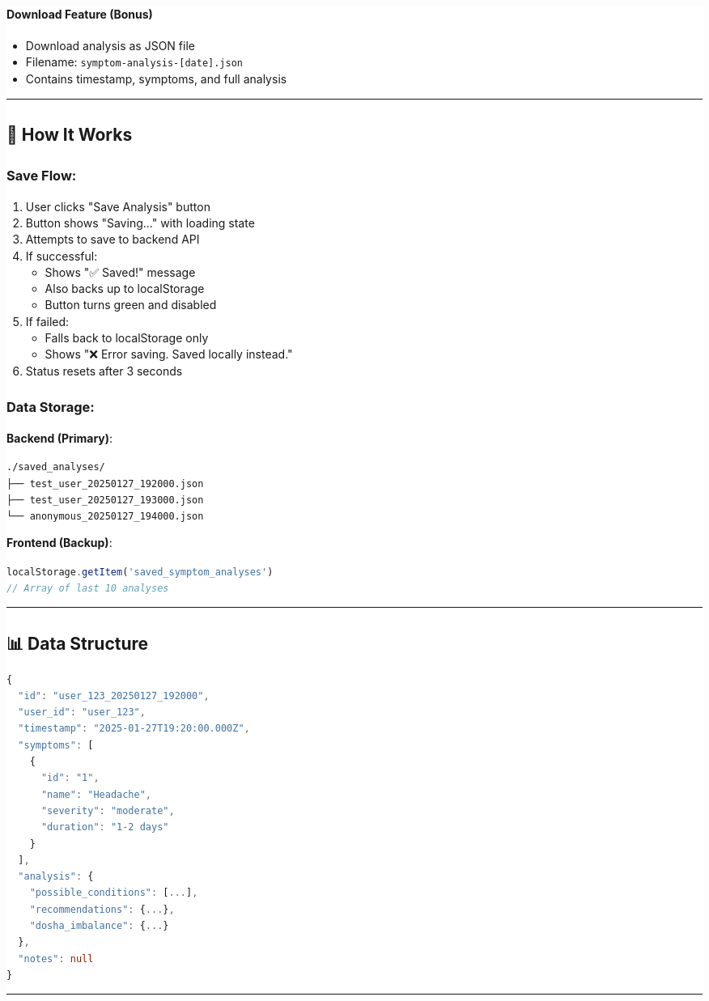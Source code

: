 #### Download Feature (Bonus)
- Download analysis as JSON file
- Filename: `symptom-analysis-[date].json`
- Contains timestamp, symptoms, and full analysis

---

## 🔧 How It Works

### Save Flow:
1. User clicks "Save Analysis" button
2. Button shows "Saving..." with loading state
3. Attempts to save to backend API
4. If successful:
   - Shows "✅ Saved!" message
   - Also backs up to localStorage
   - Button turns green and disabled
5. If failed:
   - Falls back to localStorage only
   - Shows "❌ Error saving. Saved locally instead."
6. Status resets after 3 seconds

### Data Storage:

**Backend (Primary)**:
```
./saved_analyses/
├── test_user_20250127_192000.json
├── test_user_20250127_193000.json
└── anonymous_20250127_194000.json
```

**Frontend (Backup)**:
```javascript
localStorage.getItem('saved_symptom_analyses')
// Array of last 10 analyses
```

---

## 📊 Data Structure

```typescript
{
  "id": "user_123_20250127_192000",
  "user_id": "user_123",
  "timestamp": "2025-01-27T19:20:00.000Z",
  "symptoms": [
    {
      "id": "1",
      "name": "Headache",
      "severity": "moderate",
      "duration": "1-2 days"
    }
  ],
  "analysis": {
    "possible_conditions": [...],
    "recommendations": {...},
    "dosha_imbalance": {...}
  },
  "notes": null
}
```

---
